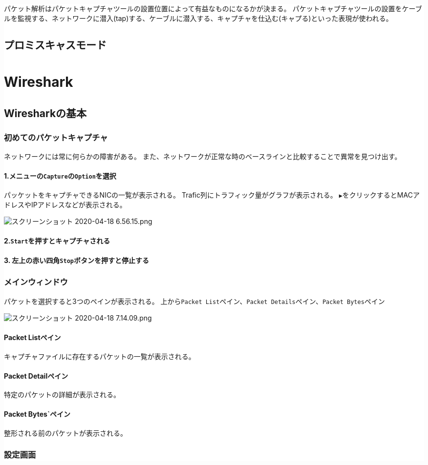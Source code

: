 パケット解析はパケットキャプチャツールの設置位置によって有益なものになるかが決まる。
パケットキャプチャツールの設置をケーブルを監視する、ネットワークに潜入(tap)する、ケーブルに潜入する、キャプチャを仕込む(キャプる)といった表現が使われる。

## プロミスキャスモード













# Wireshark

## Wiresharkの基本

### 初めてのパケットキャプチャ

ネットワークには常に何らかの障害がある。
また、ネットワークが正常な時のベースラインと比較することで異常を見つけ出す。

#### 1.メニューの`Capture`の`Option`を選択

パッケットをキャプチャできるNICの一覧が表示される。
Trafic列にトラフィック量がグラフが表示される。
`▶︎`をクリックするとMACアドレスやIPアドレスなどが表示される。

![スクリーンショット 2020-04-18 6.56.15.png](https://qiita-image-store.s3.ap-northeast-1.amazonaws.com/0/156096/47a3abe9-c6ff-2cb5-d81b-d5145f58cd6c.png "キャプチャできるNICの一覧")

#### 2.`Start`を押すとキャプチャされる

#### 3. 左上の赤い四角`Stop`ボタンを押すと停止する

### メインウィンドウ

パケットを選択すると3つのペインが表示される。
上から`Packet List`ペイン、`Packet Details`ペイン、`Packet Bytes`ペイン

![スクリーンショット 2020-04-18 7.14.09.png](https://qiita-image-store.s3.ap-northeast-1.amazonaws.com/0/156096/583df326-0b16-d1db-4253-ab15661504dd.png "3ペイン形式のメインウィンドウ")

#### Packet Listペイン
キャプチャファイルに存在するパケットの一覧が表示される。

#### Packet Detailペイン
特定のパケットの詳細が表示される。

#### Packet Bytes`ペイン
整形される前のパケットが表示される。

### 設定画面
